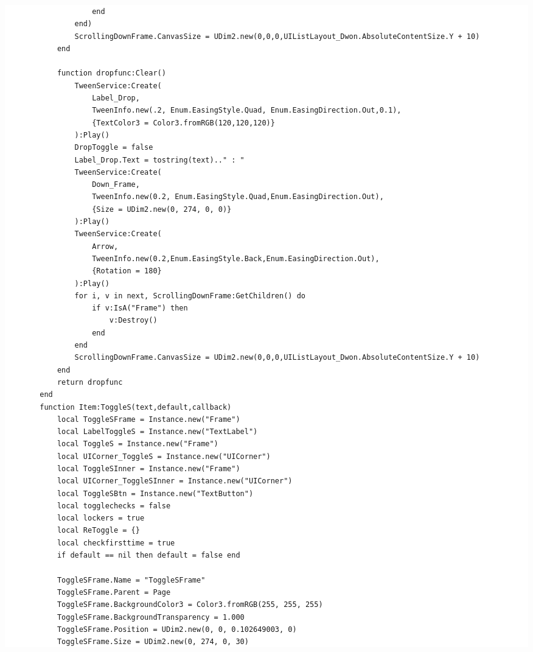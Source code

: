                         end         
                    end)
                    ScrollingDownFrame.CanvasSize = UDim2.new(0,0,0,UIListLayout_Dwon.AbsoluteContentSize.Y + 10)
                end

                function dropfunc:Clear()
                    TweenService:Create(
                        Label_Drop,
                        TweenInfo.new(.2, Enum.EasingStyle.Quad, Enum.EasingDirection.Out,0.1),
                        {TextColor3 = Color3.fromRGB(120,120,120)}
                    ):Play()
                    DropToggle = false
                    Label_Drop.Text = tostring(text).." : "
                    TweenService:Create(
                        Down_Frame,
                        TweenInfo.new(0.2, Enum.EasingStyle.Quad,Enum.EasingDirection.Out),
                        {Size = UDim2.new(0, 274, 0, 0)}
                    ):Play()
                    TweenService:Create(
                        Arrow,
                        TweenInfo.new(0.2,Enum.EasingStyle.Back,Enum.EasingDirection.Out),
                        {Rotation = 180}
                    ):Play()
                    for i, v in next, ScrollingDownFrame:GetChildren() do
                        if v:IsA("Frame") then
                            v:Destroy()
                        end
                    end
                    ScrollingDownFrame.CanvasSize = UDim2.new(0,0,0,UIListLayout_Dwon.AbsoluteContentSize.Y + 10)
                end
                return dropfunc
            end
            function Item:ToggleS(text,default,callback)
                local ToggleSFrame = Instance.new("Frame")
                local LabelToggleS = Instance.new("TextLabel")
                local ToggleS = Instance.new("Frame")
                local UICorner_ToggleS = Instance.new("UICorner")
                local ToggleSInner = Instance.new("Frame")
                local UICorner_ToggleSInner = Instance.new("UICorner")
                local ToggleSBtn = Instance.new("TextButton")
                local togglechecks = false
                local lockers = true
                local ReToggle = {}
                local checkfirsttime = true
                if default == nil then default = false end
    
                ToggleSFrame.Name = "ToggleSFrame"
                ToggleSFrame.Parent = Page
                ToggleSFrame.BackgroundColor3 = Color3.fromRGB(255, 255, 255)
                ToggleSFrame.BackgroundTransparency = 1.000
                ToggleSFrame.Position = UDim2.new(0, 0, 0.102649003, 0)
                ToggleSFrame.Size = UDim2.new(0, 274, 0, 30)
